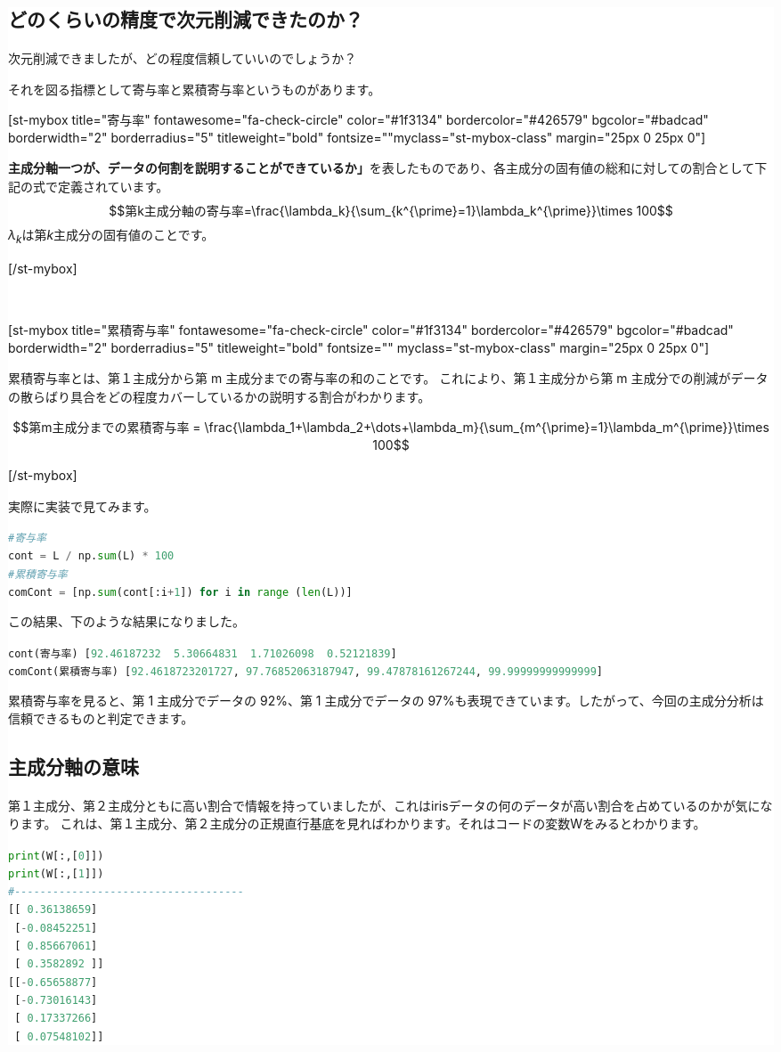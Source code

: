 <h2>どのくらいの精度で次元削減できたのか？</h2>
次元削減できましたが、どの程度信頼していいのでしょうか？

それを図る指標として<span class="st-mymarker-s">寄与率</span>と<span class="st-mymarker-s">累積寄与率</span>というものがあります。

[st-mybox title="寄与率" fontawesome="fa-check-circle" color="#1f3134" bordercolor="#426579" bgcolor="#badcad" borderwidth="2" borderradius="5" titleweight="bold" fontsize=""myclass="st-mybox-class" margin="25px 0 25px 0"]

<span class="st-mymarker-s"><strong>主成分軸一つが、データの何割を説明することができているか」</strong></span>を表したものであり、各主成分の固有値の総和に対しての割合として下記の式で定義されています。
$$第k主成分軸の寄与率=\frac{\lambda_k}{\sum_{k^{\prime}=1}\lambda_k^{\prime}}\times 100$$
$\lambda_k$は第$k$主成分の固有値のことです。

[/st-mybox]

&nbsp;

[st-mybox title="累積寄与率" fontawesome="fa-check-circle" color="#1f3134" bordercolor="#426579" bgcolor="#badcad" borderwidth="2" borderradius="5" titleweight="bold" fontsize="" myclass="st-mybox-class" margin="25px 0 25px 0"]

累積寄与率とは、第１主成分から第 m 主成分までの寄与率の和のことです。
これにより、<span class="huto"><span class="st-mymarker-s">第１主成分から第 m 主成分での削減がデータの散らばり具合をどの程度カバーしているかの説明する割合</span></span>がわかります。

$$第m主成分までの累積寄与率 = \frac{\lambda_1+\lambda_2+\dots+\lambda_m}{\sum_{m^{\prime}=1}\lambda_m^{\prime}}\times 100$$

[/st-mybox]

実際に実装で見てみます。

```py
#寄与率
cont = L / np.sum(L) * 100
#累積寄与率
comCont = [np.sum(cont[:i+1]) for i in range (len(L))]
```

この結果、下のような結果になりました。

```py
cont(寄与率) [92.46187232  5.30664831  1.71026098  0.52121839]
comCont(累積寄与率) [92.4618723201727, 97.76852063187947, 99.47878161267244, 99.99999999999999]
```

累積寄与率を見ると、第 1 主成分でデータの 92%、第 1 主成分でデータの 97%も表現できています。したがって、今回の主成分分析は信頼できるものと判定できます。

<h2>主成分軸の意味</h2>
第１主成分、第２主成分ともに高い割合で情報を持っていましたが、これはirisデータの何のデータが高い割合を占めているのかが気になります。
これは、第１主成分、第２主成分の正規直行基底を見ればわかります。それはコードの変数Wをみるとわかります。

```py
print(W[:,[0]])
print(W[:,[1]])
#------------------------------------
[[ 0.36138659]
 [-0.08452251]
 [ 0.85667061]
 [ 0.3582892 ]]
[[-0.65658877]
 [-0.73016143]
 [ 0.17337266]
 [ 0.07548102]]
```
